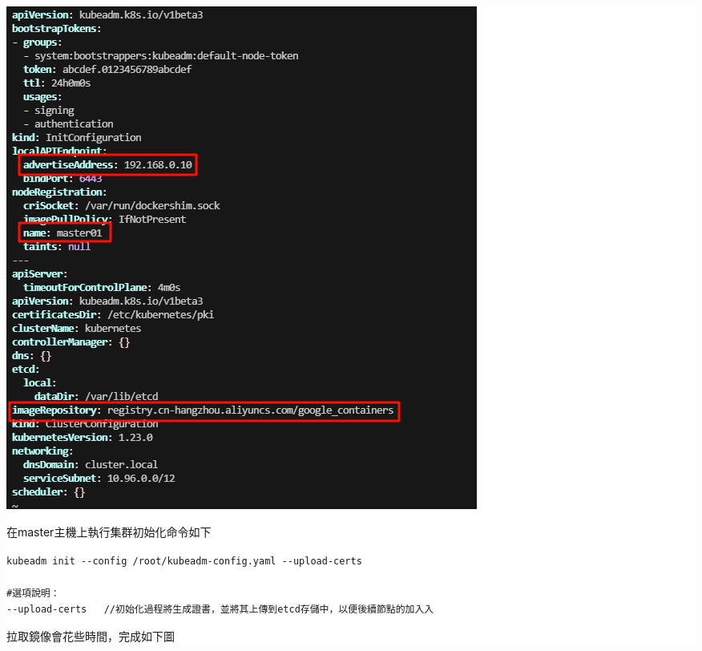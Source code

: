 ![](images/部署K8S節點集群Docker/2025-10-29-22-40-58-image.png)

在master主機上執行集群初始化命令如下

```shell
kubeadm init --config /root/kubeadm-config.yaml --upload-certs

#選項說明：
--upload-certs   //初始化過程將生成證書，並將其上傳到etcd存儲中，以便後續節點的加入入
```

拉取鏡像會花些時間，完成如下圖
